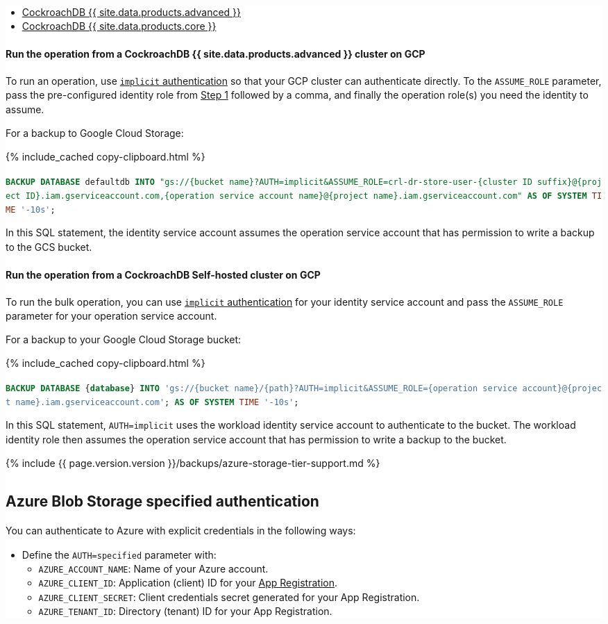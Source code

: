 - [CockroachDB {{ site.data.products.advanced }}](#run-the-operation-from-a-cockroachdb-advanced-cluster-on-gcp)
- [CockroachDB {{ site.data.products.core }}](#run-the-operation-from-a-cockroachdb-self-hosted-cluster-on-gcp)

#### Run the operation from a CockroachDB {{ site.data.products.advanced }} cluster on GCP

To run an operation, use [`implicit` authentication](#google-cloud-storage-implicit) so that your GCP cluster can authenticate directly. To the `ASSUME_ROLE` parameter, pass the pre-configured identity role from [Step 1](#set-up-the-identity-service-account-for-advanced-clusters) followed by a comma, and finally the operation role(s) you need the identity to assume.

For a backup to Google Cloud Storage:

{% include_cached copy-clipboard.html %}
~~~sql
BACKUP DATABASE defaultdb INTO "gs://{bucket name}?AUTH=implicit&ASSUME_ROLE=crl-dr-store-user-{cluster ID suffix}@{project ID}.iam.gserviceaccount.com,{operation service account name}@{project name}.iam.gserviceaccount.com" AS OF SYSTEM TIME '-10s';
~~~

In this SQL statement, the identity service account assumes the operation service account that has permission to write a backup to the GCS bucket.

#### Run the operation from a CockroachDB Self-hosted cluster on GCP

To run the bulk operation, you can use [`implicit` authentication](#google-cloud-storage-implicit) for your identity service account and pass the `ASSUME_ROLE` parameter for your operation service account.

For a backup to your Google Cloud Storage bucket:

{% include_cached copy-clipboard.html %}
~~~sql
BACKUP DATABASE {database} INTO 'gs://{bucket name}/{path}?AUTH=implicit&ASSUME_ROLE={operation service account}@{project name}.iam.gserviceaccount.com'; AS OF SYSTEM TIME '-10s';
~~~

In this SQL statement, `AUTH=implicit` uses the workload identity service account to authenticate to the bucket. The workload identity role then assumes the operation service account that has permission to write a backup to the bucket.

</section>

<section class="filter-content" markdown="1" data-scope="azure">

{% include {{ page.version.version }}/backups/azure-storage-tier-support.md %}

## Azure Blob Storage specified authentication

You can authenticate to Azure with explicit credentials in the following ways:

- Define the `AUTH=specified` parameter with:
    - `AZURE_ACCOUNT_NAME`: Name of your Azure account.
    - `AZURE_CLIENT_ID`: Application (client) ID for your [App Registration](https://learn.microsoft.com/azure/active-directory/develop/quickstart-register-app#register-an-application).
    - `AZURE_CLIENT_SECRET`: Client credentials secret generated for your App Registration.
    - `AZURE_TENANT_ID`: Directory (tenant) ID for your App Registration.
